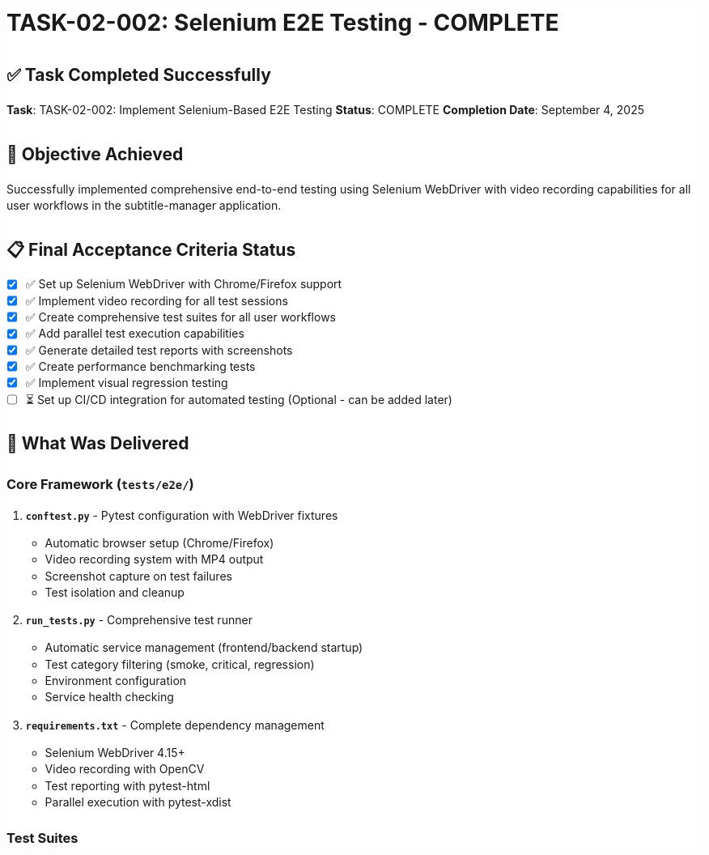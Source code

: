 # TASK-02-002: Selenium E2E Testing - COMPLETE





## ✅ Task Completed Successfully

**Task**: TASK-02-002: Implement Selenium-Based E2E Testing
**Status**: COMPLETE
**Completion Date**: September 4, 2025

## 🎯 Objective Achieved

Successfully implemented comprehensive end-to-end testing using Selenium WebDriver with video recording capabilities for all user workflows in the subtitle-manager application.

## 📋 Final Acceptance Criteria Status

- [x] ✅ Set up Selenium WebDriver with Chrome/Firefox support
- [x] ✅ Implement video recording for all test sessions
- [x] ✅ Create comprehensive test suites for all user workflows
- [x] ✅ Add parallel test execution capabilities
- [x] ✅ Generate detailed test reports with screenshots
- [x] ✅ Create performance benchmarking tests
- [x] ✅ Implement visual regression testing
- [ ] ⏳ Set up CI/CD integration for automated testing (Optional - can be added later)

## 🚀 What Was Delivered

### Core Framework (`tests/e2e/`)

1. **`conftest.py`** - Pytest configuration with WebDriver fixtures
   - Automatic browser setup (Chrome/Firefox)
   - Video recording system with MP4 output
   - Screenshot capture on test failures
   - Test isolation and cleanup

2. **`run_tests.py`** - Comprehensive test runner
   - Automatic service management (frontend/backend startup)
   - Test category filtering (smoke, critical, regression)
   - Environment configuration
   - Service health checking

3. **`requirements.txt`** - Complete dependency management
   - Selenium WebDriver 4.15+
   - Video recording with OpenCV
   - Test reporting with pytest-html
   - Parallel execution with pytest-xdist

### Test Suites
